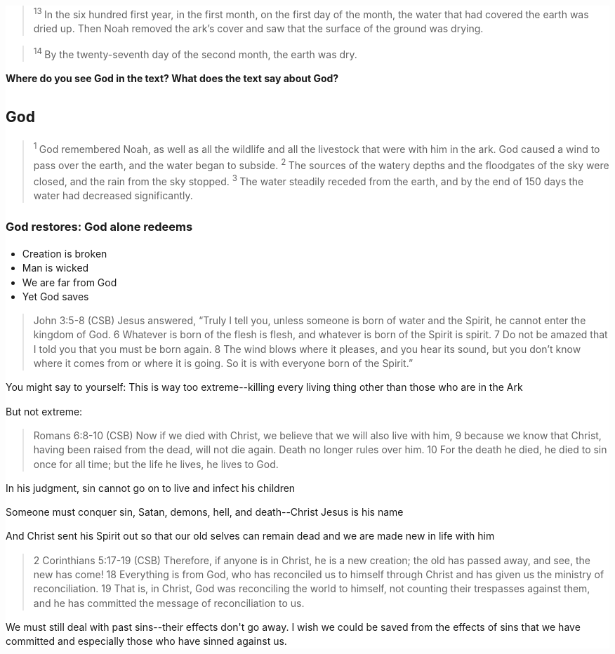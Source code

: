 ><sup> 13 </sup> In the six hundred first year, in the first month, on the first day of the month, the water that had covered the earth was dried up. Then Noah removed the ark’s cover and saw that the surface of the ground was drying. 

><sup> 14 </sup> By the twenty-seventh day of the second month, the earth was dry.

<div style="page-break-after: always;"></div>

**Where do you see God in the text? What does the text say about God?**

## God

><sup> 1 </sup> God remembered Noah, as well as all the wildlife and all the livestock that were with him in the ark. God caused a wind to pass over the earth, and the water began to subside.  <sup> 2 </sup> The sources of the watery depths and the floodgates of the sky were closed, and the rain from the sky stopped.  <sup> 3 </sup> The water steadily receded from the earth, and by the end of 150 days the water had decreased significantly. 

### God restores: God alone redeems

- Creation is broken
- Man is wicked
- We are far from God
- Yet God saves

>John 3:5-8 (CSB) Jesus answered, “Truly I tell you, unless someone is born of water and the Spirit, he cannot enter the kingdom of God. 6 Whatever is born of the flesh is flesh, and whatever is born of the Spirit is spirit. 7 Do not be amazed that I told you that you must be born again. 8 The wind blows where it pleases, and you hear its sound, but you don’t know where it comes from or where it is going. So it is with everyone born of the Spirit.”

You might say to yourself: This is way too extreme--killing every living thing other than those who are in the Ark

But not extreme:

>Romans 6:8-10 (CSB) Now if we died with Christ, we believe that we will also live with him, 9 because we know that Christ, having been raised from the dead, will not die again. Death no longer rules over him. 10 For the death he died, he died to sin once for all time; but the life he lives, he lives to God.

In his judgment, sin cannot go on to live and infect his children

Someone must conquer sin, Satan, demons, hell, and death--Christ Jesus is his name

And Christ sent his Spirit out so that our old selves can remain dead and we are made new in life with him

>2 Corinthians 5:17-19 (CSB) Therefore, if anyone is in Christ, he is a new creation; the old has passed away, and see, the new has come! 18 Everything is from God, who has reconciled us to himself through Christ and has given us the ministry of reconciliation. 19 That is, in Christ, God was reconciling the world to himself, not counting their trespasses against them, and he has committed the message of reconciliation to us.

We must still deal with past sins--their effects don't go away. I wish we could be saved from the effects of sins that we have committed and especially those who have sinned against us.
